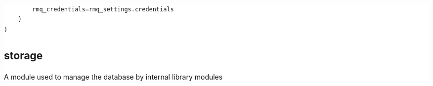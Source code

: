 ```python
        rmq_credentials=rmq_settings.credentials
    )
) 
```

## storage
A module used to manage the database by internal library modules
